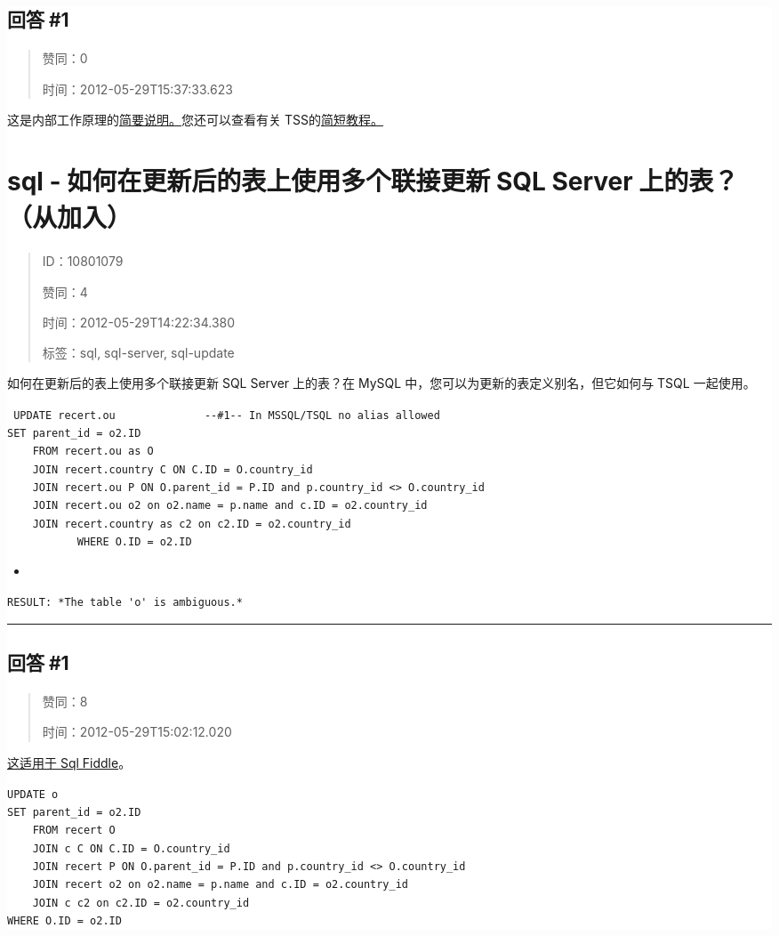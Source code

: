 ## 回答 #1

> 赞同：0
> 
> 时间：2012-05-29T15:37:33.623

这是内部工作原理的[简要说明。](http://blog.springsource.org/2006/08/28/creating-a-spring-20-namespace-use-springs-abstractbeandefintionparser-hierarchy/)您还可以查看有关 TSS的[简短教程。](http://www.theserverside.com/news/1364131/Authoring-Custom-Namespaces-in-Spring-20)

# sql - 如何在更新后的表上使用多个联接更新 SQL Server 上的表？（从加入）

> ID：10801079
> 
> 赞同：4
> 
> 时间：2012-05-29T14:22:34.380
> 
> 标签：sql, sql-server, sql-update

如何在更新后的表上使用多个联接更新 SQL Server 上的表？在 MySQL 中，您可以为更新的表定义别名，但它如何与 TSQL 一起使用。

```
 UPDATE recert.ou              --#1-- In MSSQL/TSQL no alias allowed
SET parent_id = o2.ID
    FROM recert.ou as O              
    JOIN recert.country C ON C.ID = O.country_id
    JOIN recert.ou P ON O.parent_id = P.ID and p.country_id <> O.country_id     
    JOIN recert.ou o2 on o2.name = p.name and c.ID = o2.country_id              
    JOIN recert.country as c2 on c2.ID = o2.country_id
           WHERE O.ID = o2.ID 
```

-

```
RESULT: *The table 'o' is ambiguous.* 
```

* * *

## 回答 #1

> 赞同：8
> 
> 时间：2012-05-29T15:02:12.020

[这适用于 Sql Fiddle](http://sqlfiddle.com/#!3/c19eb/3)。

```
UPDATE o
SET parent_id = o2.ID
    FROM recert O
    JOIN c C ON C.ID = O.country_id
    JOIN recert P ON O.parent_id = P.ID and p.country_id <> O.country_id
    JOIN recert o2 on o2.name = p.name and c.ID = o2.country_id
    JOIN c c2 on c2.ID = o2.country_id
WHERE O.ID = o2.ID 
```

